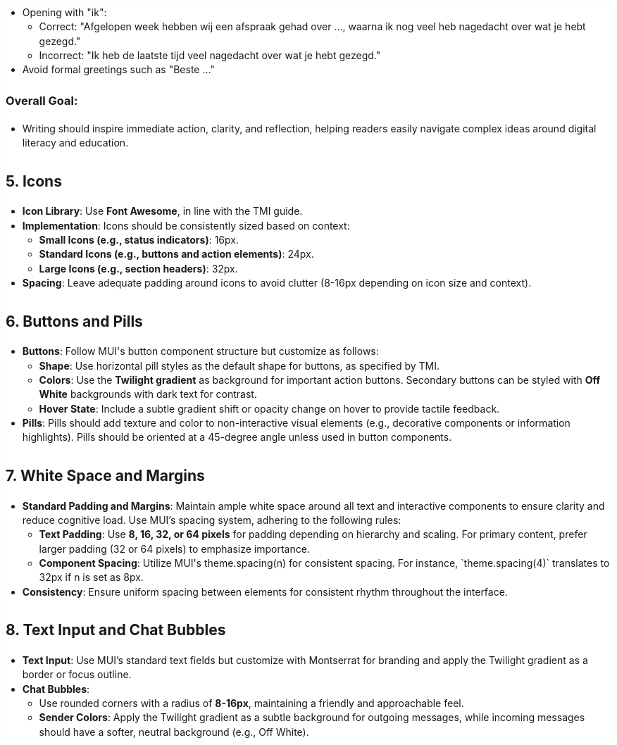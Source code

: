 * Opening with "ik":  
  * Correct: "Afgelopen week hebben wij een afspraak gehad over …, waarna ik nog veel heb nagedacht over wat je hebt gezegd."  
  * Incorrect: "Ik heb de laatste tijd veel nagedacht over wat je hebt gezegd."  
* Avoid formal greetings such as "Beste …"

### **Overall Goal:**

* Writing should inspire immediate action, clarity, and reflection, helping readers easily navigate complex ideas around digital literacy and education.

## **5\. Icons**

* **Icon Library**: Use **Font Awesome**, in line with the TMI guide.  
* **Implementation**: Icons should be consistently sized based on context:  
  * **Small Icons (e.g., status indicators)**: 16px.  
  * **Standard Icons (e.g., buttons and action elements)**: 24px.  
  * **Large Icons (e.g., section headers)**: 32px.  
* **Spacing**: Leave adequate padding around icons to avoid clutter (8-16px depending on icon size and context).

## **6\. Buttons and Pills**

* **Buttons**: Follow MUI's button component structure but customize as follows:  
  * **Shape**: Use horizontal pill styles as the default shape for buttons, as specified by TMI.  
  * **Colors**: Use the **Twilight gradient** as background for important action buttons. Secondary buttons can be styled with **Off White** backgrounds with dark text for contrast.  
  * **Hover State**: Include a subtle gradient shift or opacity change on hover to provide tactile feedback.  
* **Pills**: Pills should add texture and color to non-interactive visual elements (e.g., decorative components or information highlights). Pills should be oriented at a 45-degree angle unless used in button components.

## **7\. White Space and Margins**

* **Standard Padding and Margins**: Maintain ample white space around all text and interactive components to ensure clarity and reduce cognitive load. Use MUI’s spacing system, adhering to the following rules:  
  * **Text Padding**: Use **8, 16, 32, or 64 pixels** for padding depending on hierarchy and scaling. For primary content, prefer larger padding (32 or 64 pixels) to emphasize importance.  
  * **Component Spacing**: Utilize MUI's theme.spacing(n) for consistent spacing. For instance, \`theme.spacing(4)\` translates to 32px if n is set as 8px.  
* **Consistency**: Ensure uniform spacing between elements for consistent rhythm throughout the interface.

## **8\. Text Input and Chat Bubbles**

* **Text Input**: Use MUI’s standard text fields but customize with Montserrat for branding and apply the Twilight gradient as a border or focus outline.  
* **Chat Bubbles**:  
  * Use rounded corners with a radius of **8-16px**, maintaining a friendly and approachable feel.  
  * **Sender Colors**: Apply the Twilight gradient as a subtle background for outgoing messages, while incoming messages should have a softer, neutral background (e.g., Off White).
